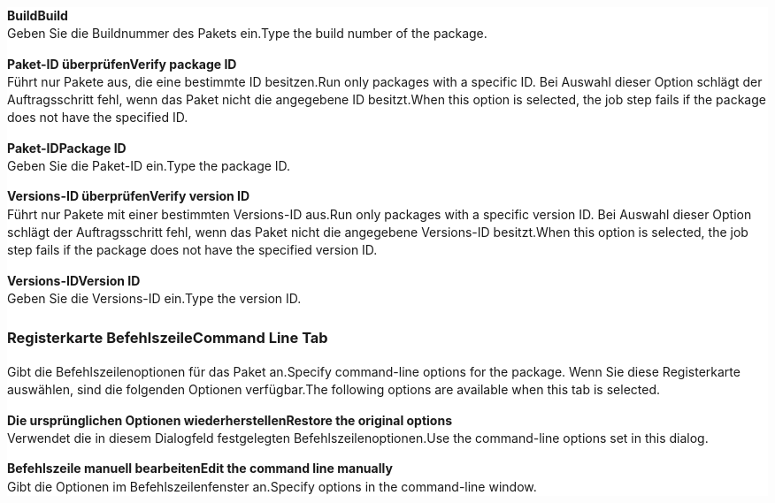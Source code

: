  <span data-ttu-id="6a939-330">**Build**</span><span class="sxs-lookup"><span data-stu-id="6a939-330">**Build**</span></span>  
 <span data-ttu-id="6a939-331">Geben Sie die Buildnummer des Pakets ein.</span><span class="sxs-lookup"><span data-stu-id="6a939-331">Type the build number of the package.</span></span>  
  
 <span data-ttu-id="6a939-332">**Paket-ID überprüfen**</span><span class="sxs-lookup"><span data-stu-id="6a939-332">**Verify package ID**</span></span>  
 <span data-ttu-id="6a939-333">Führt nur Pakete aus, die eine bestimmte ID besitzen.</span><span class="sxs-lookup"><span data-stu-id="6a939-333">Run only packages with a specific ID.</span></span> <span data-ttu-id="6a939-334">Bei Auswahl dieser Option schlägt der Auftragsschritt fehl, wenn das Paket nicht die angegebene ID besitzt.</span><span class="sxs-lookup"><span data-stu-id="6a939-334">When this option is selected, the job step fails if the package does not have the specified ID.</span></span>  
  
 <span data-ttu-id="6a939-335">**Paket-ID**</span><span class="sxs-lookup"><span data-stu-id="6a939-335">**Package ID**</span></span>  
 <span data-ttu-id="6a939-336">Geben Sie die Paket-ID ein.</span><span class="sxs-lookup"><span data-stu-id="6a939-336">Type the package ID.</span></span>  
  
 <span data-ttu-id="6a939-337">**Versions-ID überprüfen**</span><span class="sxs-lookup"><span data-stu-id="6a939-337">**Verify version ID**</span></span>  
 <span data-ttu-id="6a939-338">Führt nur Pakete mit einer bestimmten Versions-ID aus.</span><span class="sxs-lookup"><span data-stu-id="6a939-338">Run only packages with a specific version ID.</span></span> <span data-ttu-id="6a939-339">Bei Auswahl dieser Option schlägt der Auftragsschritt fehl, wenn das Paket nicht die angegebene Versions-ID besitzt.</span><span class="sxs-lookup"><span data-stu-id="6a939-339">When this option is selected, the job step fails if the package does not have the specified version ID.</span></span>  
  
 <span data-ttu-id="6a939-340">**Versions-ID**</span><span class="sxs-lookup"><span data-stu-id="6a939-340">**Version ID**</span></span>  
 <span data-ttu-id="6a939-341">Geben Sie die Versions-ID ein.</span><span class="sxs-lookup"><span data-stu-id="6a939-341">Type the version ID.</span></span>  
  
### <a name="command-line-tab"></a><span data-ttu-id="6a939-342">Registerkarte Befehlszeile</span><span class="sxs-lookup"><span data-stu-id="6a939-342">Command Line Tab</span></span>  
 <span data-ttu-id="6a939-343">Gibt die Befehlszeilenoptionen für das Paket an.</span><span class="sxs-lookup"><span data-stu-id="6a939-343">Specify command-line options for the package.</span></span> <span data-ttu-id="6a939-344">Wenn Sie diese Registerkarte auswählen, sind die folgenden Optionen verfügbar.</span><span class="sxs-lookup"><span data-stu-id="6a939-344">The following options are available when this tab is selected.</span></span>  
  
 <span data-ttu-id="6a939-345">**Die ursprünglichen Optionen wiederherstellen**</span><span class="sxs-lookup"><span data-stu-id="6a939-345">**Restore the original options**</span></span>  
 <span data-ttu-id="6a939-346">Verwendet die in diesem Dialogfeld festgelegten Befehlszeilenoptionen.</span><span class="sxs-lookup"><span data-stu-id="6a939-346">Use the command-line options set in this dialog.</span></span>  
  
 <span data-ttu-id="6a939-347">**Befehlszeile manuell bearbeiten**</span><span class="sxs-lookup"><span data-stu-id="6a939-347">**Edit the command line manually**</span></span>  
 <span data-ttu-id="6a939-348">Gibt die Optionen im Befehlszeilenfenster an.</span><span class="sxs-lookup"><span data-stu-id="6a939-348">Specify options in the command-line window.</span></span>  
  